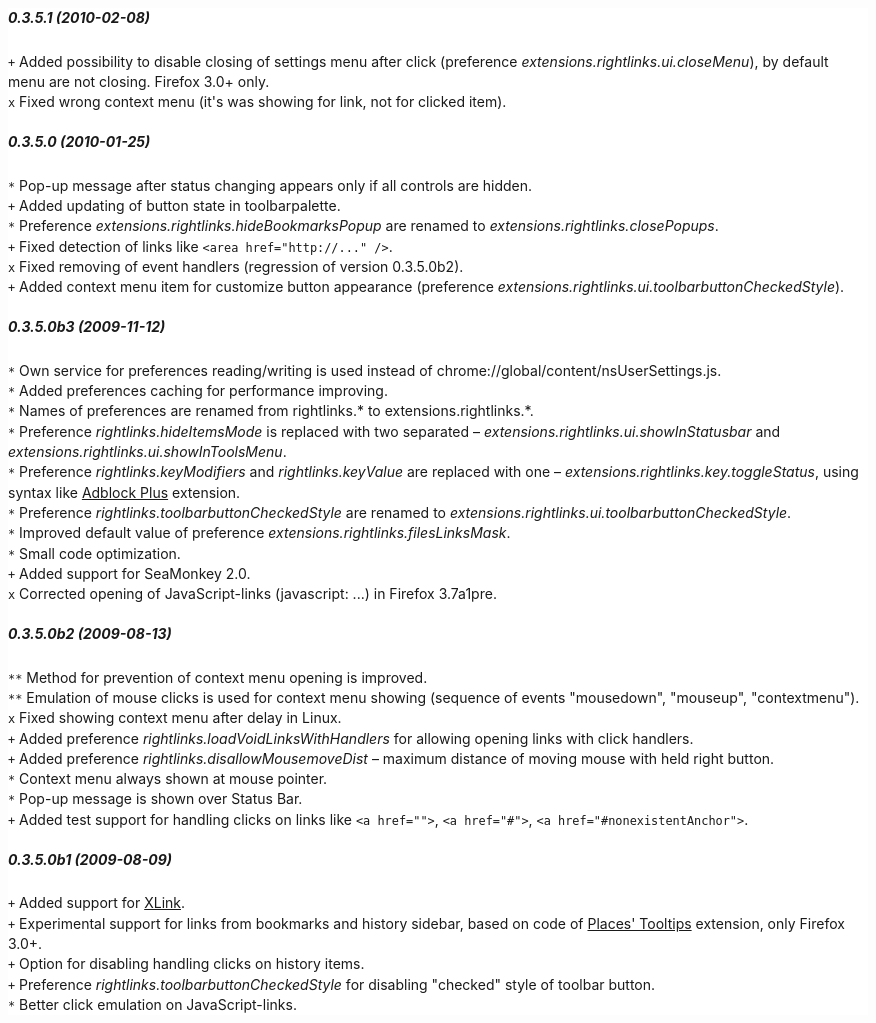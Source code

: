 ##### 0.3.5.1 (2010-02-08)
`+` Added possibility to disable closing of settings menu after click (preference <em>extensions.rightlinks.ui.closeMenu</em>), by default menu are not closing. Firefox 3.0+ only.<br>
`x` Fixed wrong context menu (it's was showing for link, not for clicked item).<br>

##### 0.3.5.0 (2010-01-25)
`*` Pop-up message after status changing appears only if all controls are hidden.<br>
`+` Added updating of button state in toolbarpalette.<br>
`*` Preference <em>extensions.rightlinks.hideBookmarksPopup</em> are renamed to <em>extensions.rightlinks.closePopups</em>.<br>
`+` Fixed detection of links like `<area href="http://..." />`.<br>
`x` Fixed removing of event handlers (regression of version 0.3.5.0b2).<br>
`+` Added context menu item for customize button appearance (preference <em>extensions.rightlinks.ui.toolbarbuttonCheckedStyle</em>).<br>

##### 0.3.5.0b3 (2009-11-12)
`*` Own service for preferences reading/writing is used instead of chrome://global/content/nsUserSettings.js.<br>
`*` Added preferences caching for performance improving.<br>
`*` Names of preferences are renamed from rightlinks.* to extensions.rightlinks.*.<br>
`*` Preference <em>rightlinks.hideItemsMode</em> is replaced with two separated – <em>extensions.rightlinks.ui.showInStatusbar</em> and <em>extensions.rightlinks.ui.showInToolsMenu</em>.<br>
`*` Preference <em>rightlinks.keyModifiers</em> and <em>rightlinks.keyValue</em> are replaced with one – <em>extensions.rightlinks.key.toggleStatus</em>, using syntax like <a href="http://adblockplus.org/en/preferences#sidebar_key">Adblock Plus</a> extension.<br>
`*` Preference <em>rightlinks.toolbarbuttonCheckedStyle</em> are renamed to <em>extensions.rightlinks.ui.toolbarbuttonCheckedStyle</em>.<br>
`*` Improved default value of preference <em>extensions.rightlinks.filesLinksMask</em>.<br>
`*` Small code optimization.<br>
`+` Added support for SeaMonkey 2.0.<br>
`x` Corrected opening of JavaScript-links (javascript: ...) in Firefox 3.7a1pre.<br>

##### 0.3.5.0b2 (2009-08-13)
`**` Method for prevention of context menu opening is improved.<br>
`**` Emulation of mouse clicks is used for context menu showing (sequence of events "mousedown", "mouseup", "contextmenu").<br>
`x` Fixed showing context menu after delay in Linux.<br>
`+` Added preference <em>rightlinks.loadVoidLinksWithHandlers</em> for allowing opening links with click handlers.<br>
`+` Added preference <em>rightlinks.disallowMousemoveDist</em> – maximum distance of moving mouse with held right button.<br>
`*` Context menu always shown at mouse pointer.<br>
`*` Pop-up message is shown over Status Bar.<br>
`+` Added test support for handling clicks on links like `<a href="">`, `<a href="#">`, `<a href="#nonexistentAnchor">`.<br>

##### 0.3.5.0b1 (2009-08-09)
`+` Added support for <a href="http://en.wikipedia.org/wiki/XLink">XLink</a>.<br>
`+` Experimental support for links from bookmarks and history sidebar, based on code of <a href="https://addons.mozilla.org/firefox/addon/7314">Places' Tooltips</a> extension, only Firefox 3.0+.<br>
`+` Option for disabling handling clicks on history items.<br>
`+` Preference <em>rightlinks.toolbarbuttonCheckedStyle</em> for disabling "checked" style of toolbar button.<br>
`*` Better click emulation on JavaScript-links.<br>

